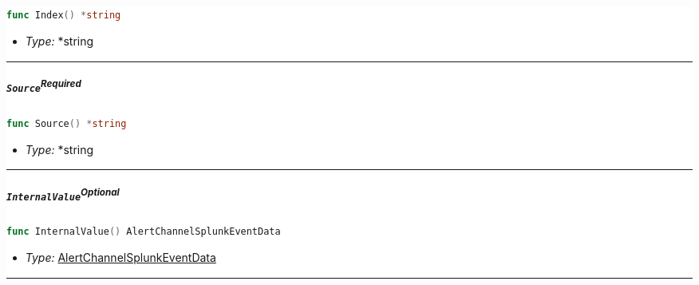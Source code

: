 ```go
func Index() *string
```

- *Type:* *string

---

##### `Source`<sup>Required</sup> <a name="Source" id="rhizo-co-terraform-provider-lacework.alertChannelSplunk.AlertChannelSplunkEventDataOutputReference.property.source"></a>

```go
func Source() *string
```

- *Type:* *string

---

##### `InternalValue`<sup>Optional</sup> <a name="InternalValue" id="rhizo-co-terraform-provider-lacework.alertChannelSplunk.AlertChannelSplunkEventDataOutputReference.property.internalValue"></a>

```go
func InternalValue() AlertChannelSplunkEventData
```

- *Type:* <a href="#rhizo-co-terraform-provider-lacework.alertChannelSplunk.AlertChannelSplunkEventData">AlertChannelSplunkEventData</a>

---



